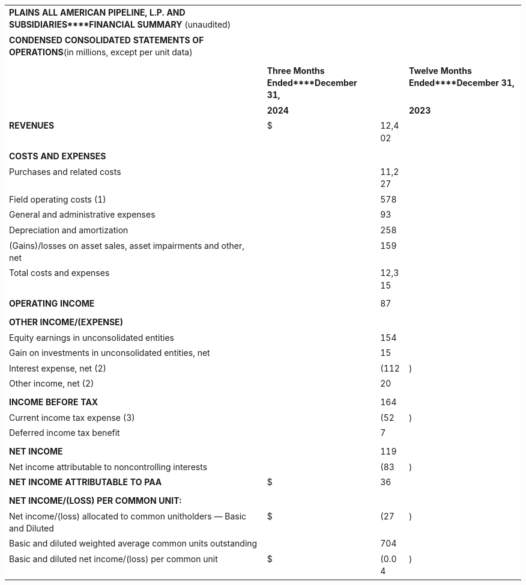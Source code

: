 |  |  |  |  |
| --- | --- | --- | --- |
| **PLAINS ALL AMERICAN PIPELINE, L.P. AND SUBSIDIARIES****FINANCIAL SUMMARY** (unaudited) |
| **CONDENSED CONSOLIDATED STATEMENTS OF OPERATIONS**(in millions, except per unit data) |
|  |  |  |  |
|  | **Three Months Ended****December 31,** |  | **Twelve Months Ended****December 31,** |
|  | **2024** |  | **2023** |  | **2024** |  | **2023** |
| **REVENUES** | $ | 12,402 |  |  | $ | 12,698 |  |  | $ | 50,073 |  |  | $ | 48,712 |  |
|  |  |  |  |  |  |  |  |
| **COSTS AND EXPENSES** |  |  |  |  |  |  |  |
| Purchases and related costs |  | 11,227 |  |  |  | 11,558 |  |  |  | 45,560 |  |  |  | 44,531 |  |
| Field operating costs (1) |  | 578 |  |  |  | 363 |  |  |  | 1,768 |  |  |  | 1,425 |  |
| General and administrative expenses |  | 93 |  |  |  | 87 |  |  |  | 381 |  |  |  | 350 |  |
| Depreciation and amortization |  | 258 |  |  |  | 273 |  |  |  | 1,026 |  |  |  | 1,048 |  |
| (Gains)/losses on asset sales, asset impairments and other, net |  | 159 |  |  |  | (9 | ) |  |  | 160 |  |  |  | (152 | ) |
| Total costs and expenses |  | 12,315 |  |  |  | 12,272 |  |  |  | 48,895 |  |  |  | 47,202 |  |
|  |  |  |  |  |  |  |  |
| **OPERATING INCOME** |  | 87 |  |  |  | 426 |  |  |  | 1,178 |  |  |  | 1,510 |  |
|  |  |  |  |  |  |  |  |
| **OTHER INCOME/(EXPENSE)** |  |  |  |  |  |  |  |
| Equity earnings in unconsolidated entities |  | 154 |  |  |  | 92 |  |  |  | 452 |  |  |  | 369 |  |
| Gain on investments in unconsolidated entities, net |  | 15 |  |  |  | — |  |  |  | 15 |  |  |  | 28 |  |
| Interest expense, net (2) |  | (112 | ) |  |  | (97 | ) |  |  | (430 | ) |  |  | (386 | ) |
| Other income, net (2) |  | 20 |  |  |  | 17 |  |  |  | 65 |  |  |  | 102 |  |
|  |  |  |  |  |  |  |  |
| **INCOME BEFORE TAX** |  | 164 |  |  |  | 438 |  |  |  | 1,280 |  |  |  | 1,623 |  |
| Current income tax expense (3) |  | (52 | ) |  |  | (41 | ) |  |  | (195 | ) |  |  | (145 | ) |
| Deferred income tax benefit |  | 7 |  |  |  | 2 |  |  |  | 28 |  |  |  | 24 |  |
|  |  |  |  |  |  |  |  |
| **NET INCOME** |  | 119 |  |  |  | 399 |  |  |  | 1,113 |  |  |  | 1,502 |  |
| Net income attributable to noncontrolling interests |  | (83 | ) |  |  | (87 | ) |  |  | (341 | ) |  |  | (272 | ) |
| **NET INCOME ATTRIBUTABLE TO PAA** | $ | 36 |  |  | $ | 312 |  |  | $ | 772 |  |  | $ | 1,230 |  |
|  |  |  |  |  |  |  |  |
| **NET INCOME/(LOSS) PER COMMON UNIT:** |  |  |  |  |  |  |  |
| Net income/(loss) allocated to common unitholders — Basic and Diluted | $ | (27 | ) |  | $ | 248 |  |  | $ | 514 |  |  | $ | 976 |  |
| Basic and diluted weighted average common units outstanding |  | 704 |  |  |  | 701 |  |  |  | 702 |  |  |  | 699 |  |
| Basic and diluted net income/(loss) per common unit | $ | (0.04 | ) |  | $ | 0.35 |  |  | $ | 0.73 |  |  | $ | 1.40 |  |

